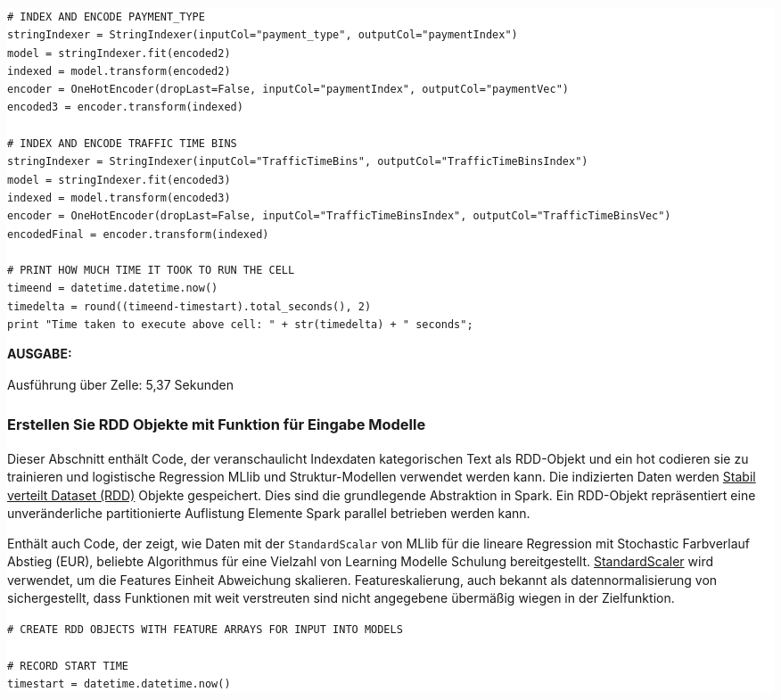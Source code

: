     # INDEX AND ENCODE PAYMENT_TYPE
    stringIndexer = StringIndexer(inputCol="payment_type", outputCol="paymentIndex")
    model = stringIndexer.fit(encoded2)
    indexed = model.transform(encoded2)
    encoder = OneHotEncoder(dropLast=False, inputCol="paymentIndex", outputCol="paymentVec")
    encoded3 = encoder.transform(indexed)
    
    # INDEX AND ENCODE TRAFFIC TIME BINS
    stringIndexer = StringIndexer(inputCol="TrafficTimeBins", outputCol="TrafficTimeBinsIndex")
    model = stringIndexer.fit(encoded3)
    indexed = model.transform(encoded3)
    encoder = OneHotEncoder(dropLast=False, inputCol="TrafficTimeBinsIndex", outputCol="TrafficTimeBinsVec")
    encodedFinal = encoder.transform(indexed)
    
    # PRINT HOW MUCH TIME IT TOOK TO RUN THE CELL
    timeend = datetime.datetime.now()
    timedelta = round((timeend-timestart).total_seconds(), 2) 
    print "Time taken to execute above cell: " + str(timedelta) + " seconds"; 

**AUSGABE:**

Ausführung über Zelle: 5,37 Sekunden


### <a name="create-rdd-objects-with-feature-arrays-for-input-into-models"></a>Erstellen Sie RDD Objekte mit Funktion für Eingabe Modelle

Dieser Abschnitt enthält Code, der veranschaulicht Indexdaten kategorischen Text als RDD-Objekt und ein hot codieren sie zu trainieren und logistische Regression MLlib und Struktur-Modellen verwendet werden kann. Die indizierten Daten werden [Stabil verteilt Dataset (RDD)](http://spark.apache.org/docs/latest/api/java/org/apache/spark/rdd/RDD.html) Objekte gespeichert. Dies sind die grundlegende Abstraktion in Spark. Ein RDD-Objekt repräsentiert eine unveränderliche partitionierte Auflistung Elemente Spark parallel betrieben werden kann.

Enthält auch Code, der zeigt, wie Daten mit der `StandardScalar` von MLlib für die lineare Regression mit Stochastic Farbverlauf Abstieg (EUR), beliebte Algorithmus für eine Vielzahl von Learning Modelle Schulung bereitgestellt. [StandardScaler](https://spark.apache.org/docs/latest/api/python/pyspark.mllib.html#pyspark.mllib.feature.StandardScaler) wird verwendet, um die Features Einheit Abweichung skalieren. Featureskalierung, auch bekannt als datennormalisierung von sichergestellt, dass Funktionen mit weit verstreuten sind nicht angegebene übermäßig wiegen in der Zielfunktion. 


    # CREATE RDD OBJECTS WITH FEATURE ARRAYS FOR INPUT INTO MODELS

    # RECORD START TIME
    timestart = datetime.datetime.now()
